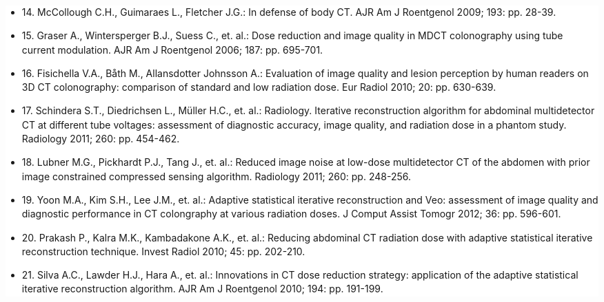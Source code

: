 
- 14\. McCollough C.H., Guimaraes L., Fletcher J.G.: In defense of body CT. AJR Am J Roentgenol 2009; 193: pp. 28-39.


- 15\. Graser A., Wintersperger B.J., Suess C., et. al.: Dose reduction and image quality in MDCT colonography using tube current modulation. AJR Am J Roentgenol 2006; 187: pp. 695-701.


- 16\. Fisichella V.A., Båth M., Allansdotter Johnsson A.: Evaluation of image quality and lesion perception by human readers on 3D CT colonography: comparison of standard and low radiation dose. Eur Radiol 2010; 20: pp. 630-639.


- 17\. Schindera S.T., Diedrichsen L., Müller H.C., et. al.: Radiology. Iterative reconstruction algorithm for abdominal multidetector CT at different tube voltages: assessment of diagnostic accuracy, image quality, and radiation dose in a phantom study. Radiology 2011; 260: pp. 454-462.


- 18\. Lubner M.G., Pickhardt P.J., Tang J., et. al.: Reduced image noise at low-dose multidetector CT of the abdomen with prior image constrained compressed sensing algorithm. Radiology 2011; 260: pp. 248-256.


- 19\. Yoon M.A., Kim S.H., Lee J.M., et. al.: Adaptive statistical iterative reconstruction and Veo: assessment of image quality and diagnostic performance in CT colongraphy at various radiation doses. J Comput Assist Tomogr 2012; 36: pp. 596-601.


- 20\. Prakash P., Kalra M.K., Kambadakone A.K., et. al.: Reducing abdominal CT radiation dose with adaptive statistical iterative reconstruction technique. Invest Radiol 2010; 45: pp. 202-210.


- 21\. Silva A.C., Lawder H.J., Hara A., et. al.: Innovations in CT dose reduction strategy: application of the adaptive statistical iterative reconstruction algorithm. AJR Am J Roentgenol 2010; 194: pp. 191-199.